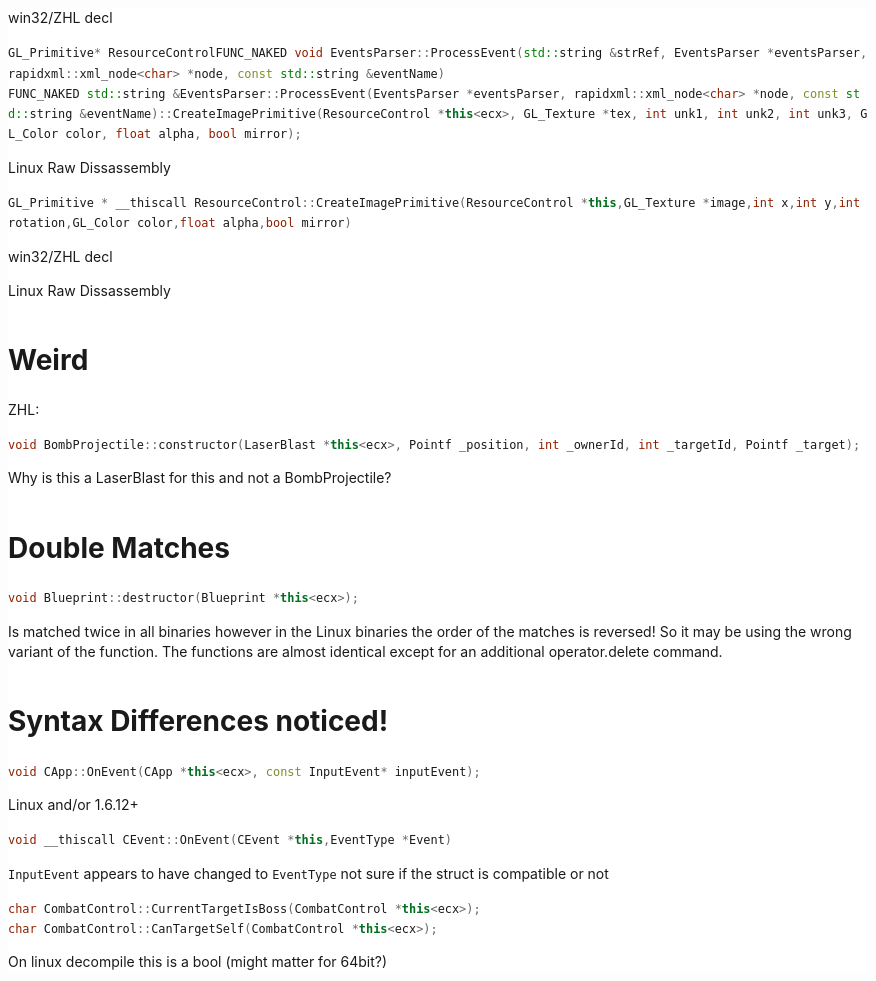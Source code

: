 win32/ZHL decl
```c++
GL_Primitive* ResourceControlFUNC_NAKED void EventsParser::ProcessEvent(std::string &strRef, EventsParser *eventsParser, rapidxml::xml_node<char> *node, const std::string &eventName)
FUNC_NAKED std::string &EventsParser::ProcessEvent(EventsParser *eventsParser, rapidxml::xml_node<char> *node, const std::string &eventName)::CreateImagePrimitive(ResourceControl *this<ecx>, GL_Texture *tex, int unk1, int unk2, int unk3, GL_Color color, float alpha, bool mirror);
```
Linux Raw Dissassembly
```c++
GL_Primitive * __thiscall ResourceControl::CreateImagePrimitive(ResourceControl *this,GL_Texture *image,int x,int y,int rotation,GL_Color color,float alpha,bool mirror)
```

win32/ZHL decl
```c++
```
Linux Raw Dissassembly
```c++
```

# Weird
ZHL:
```c++
void BombProjectile::constructor(LaserBlast *this<ecx>, Pointf _position, int _ownerId, int _targetId, Pointf _target);
```
Why is this a LaserBlast for this and not a BombProjectile?


# Double Matches
```c++
void Blueprint::destructor(Blueprint *this<ecx>);
```
Is matched twice in all binaries however in the Linux binaries the order of the matches is reversed! So it may be using the wrong variant of the function.
The functions are almost identical except for an additional operator.delete command.


# Syntax Differences noticed!

```c++
void CApp::OnEvent(CApp *this<ecx>, const InputEvent* inputEvent);
```
Linux and/or 1.6.12+
```c++
void __thiscall CEvent::OnEvent(CEvent *this,EventType *Event)
```
`InputEvent` appears to have changed to `EventType` not sure if the struct is compatible or not

```c++
char CombatControl::CurrentTargetIsBoss(CombatControl *this<ecx>);
char CombatControl::CanTargetSelf(CombatControl *this<ecx>);
```
On linux decompile this is a bool (might matter for 64bit?)

